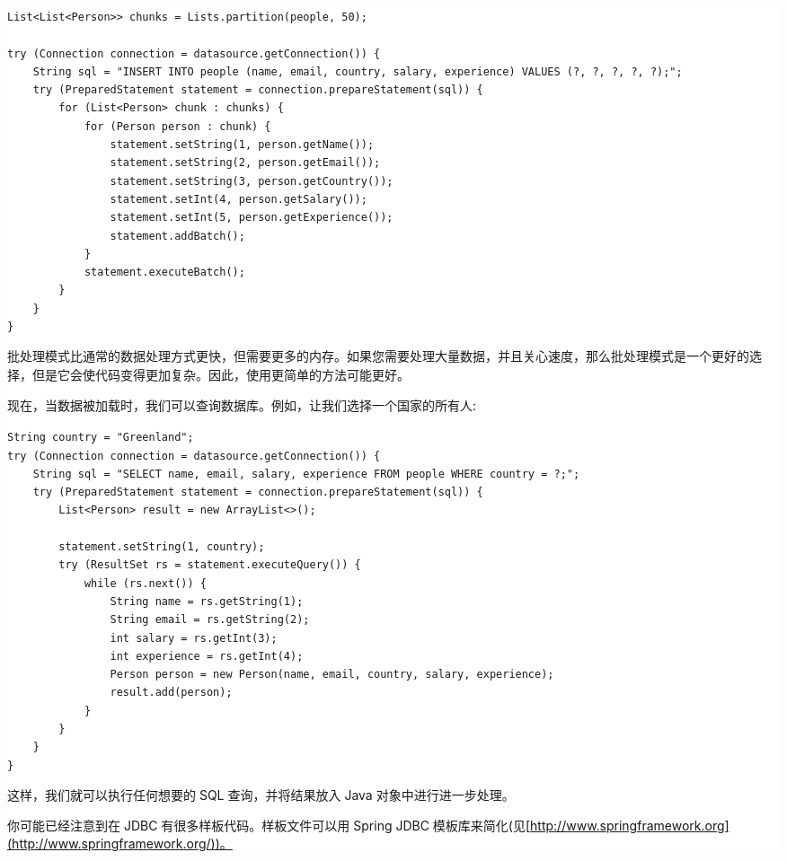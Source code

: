 ```
List<List<Person>> chunks = Lists.partition(people, 50); 

try (Connection connection = datasource.getConnection()) { 
    String sql = "INSERT INTO people (name, email, country, salary, experience) VALUES (?, ?, ?, ?, ?);"; 
    try (PreparedStatement statement = connection.prepareStatement(sql)) { 
        for (List<Person> chunk : chunks) { 
            for (Person person : chunk) { 
                statement.setString(1, person.getName()); 
                statement.setString(2, person.getEmail()); 
                statement.setString(3, person.getCountry()); 
                statement.setInt(4, person.getSalary()); 
                statement.setInt(5, person.getExperience()); 
                statement.addBatch(); 
            } 
            statement.executeBatch(); 
        } 
    } 
}

```

批处理模式比通常的数据处理方式更快，但需要更多的内存。如果您需要处理大量数据，并且关心速度，那么批处理模式是一个更好的选择，但是它会使代码变得更加复杂。因此，使用更简单的方法可能更好。

现在，当数据被加载时，我们可以查询数据库。例如，让我们选择一个国家的所有人:

```
String country = "Greenland"; 
try (Connection connection = datasource.getConnection()) { 
    String sql = "SELECT name, email, salary, experience FROM people WHERE country = ?;"; 
    try (PreparedStatement statement = connection.prepareStatement(sql)) { 
        List<Person> result = new ArrayList<>(); 

        statement.setString(1, country); 
        try (ResultSet rs = statement.executeQuery()) { 
            while (rs.next()) { 
                String name = rs.getString(1); 
                String email = rs.getString(2); 
                int salary = rs.getInt(3); 
                int experience = rs.getInt(4); 
                Person person = new Person(name, email, country, salary, experience); 
                result.add(person); 
            } 
        } 
    } 
}

```

这样，我们就可以执行任何想要的 SQL 查询，并将结果放入 Java 对象中进行进一步处理。

你可能已经注意到在 JDBC 有很多样板代码。样板文件可以用 Spring JDBC 模板库来简化(见[http://www.springframework.org](http://www.springframework.org/))。
